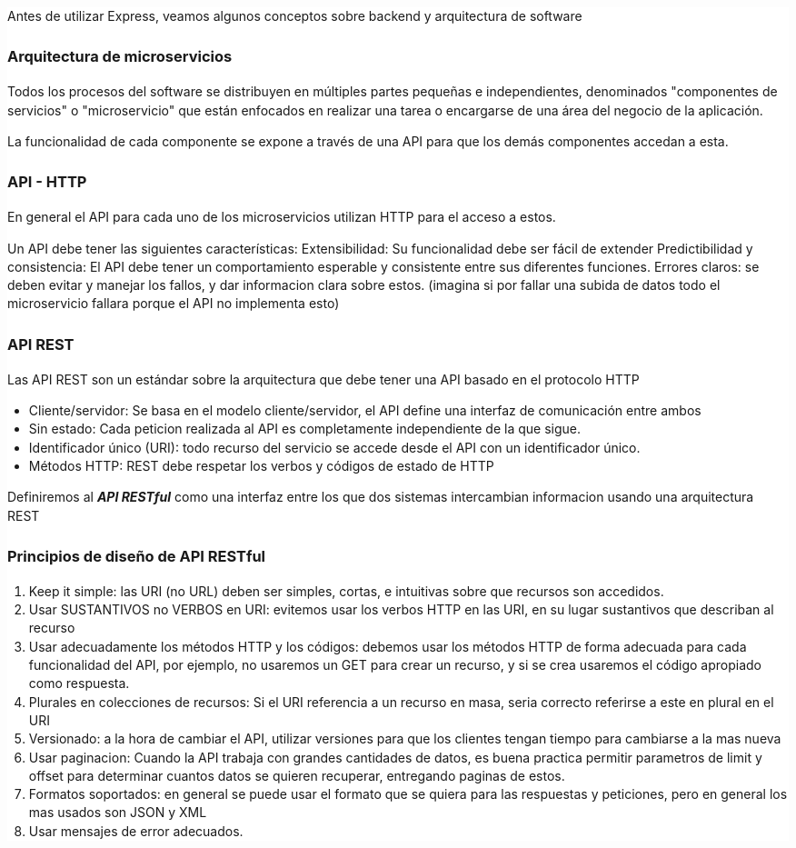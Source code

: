 
Antes de utilizar Express, veamos algunos conceptos sobre backend y arquitectura de software

### Arquitectura de microservicios

Todos los procesos del software se distribuyen en múltiples partes pequeñas e independientes, denominados "componentes de servicios" o "microservicio" que están enfocados en realizar una tarea o encargarse de una área del negocio de la aplicación.

La funcionalidad de cada componente se expone a través de una API para que los demás componentes accedan a esta.

### API - HTTP

En general el API para cada uno de los microservicios utilizan HTTP para el acceso a estos.

Un API debe tener las siguientes características:
Extensibilidad: Su funcionalidad debe ser fácil de extender
Predictibilidad y consistencia: El API debe tener un comportamiento esperable y consistente entre sus diferentes funciones.
Errores claros: se deben evitar y manejar los fallos, y dar informacion clara sobre estos. (imagina si por fallar una subida de datos todo el microservicio fallara porque el API no implementa esto)

### API REST

Las API REST son un estándar sobre la arquitectura que debe tener una API basado en el protocolo HTTP

* Cliente/servidor: Se basa en el modelo cliente/servidor, el API define una interfaz de comunicación entre ambos
* Sin estado: Cada peticion realizada al API es completamente independiente de la que sigue.
* Identificador único (URI): todo recurso del servicio se accede desde el API con un identificador único. 
* Métodos HTTP: REST debe respetar los verbos y códigos de estado de HTTP 

Definiremos al ***API RESTful*** como una interfaz entre los que dos sistemas intercambian informacion usando una arquitectura REST

### Principios de diseño de API RESTful

1. Keep it simple: las URI (no URL) deben ser simples, cortas, e intuitivas sobre que recursos son accedidos.
2. Usar SUSTANTIVOS no VERBOS en URI: evitemos usar los verbos HTTP en las URI, en su lugar sustantivos que describan al recurso
3. Usar adecuadamente los métodos HTTP y los códigos: debemos usar los métodos HTTP de forma adecuada para cada funcionalidad del API, por ejemplo, no usaremos un GET para crear un recurso, y si se crea usaremos el código apropiado como respuesta.
4. Plurales en colecciones de recursos: Si el URI referencia a un recurso en masa, seria correcto referirse a este en plural en el URI
5. Versionado: a la hora de cambiar el API, utilizar versiones para que los clientes tengan tiempo para cambiarse a la mas nueva
6. Usar paginacion: Cuando la API trabaja con grandes cantidades de datos, es buena practica permitir parametros de limit y offset para determinar cuantos datos se quieren recuperar, entregando paginas de estos.
7. Formatos soportados: en general se puede usar el formato que se quiera para las respuestas y peticiones, pero en general los mas usados son JSON y XML
8. Usar mensajes de error adecuados.
